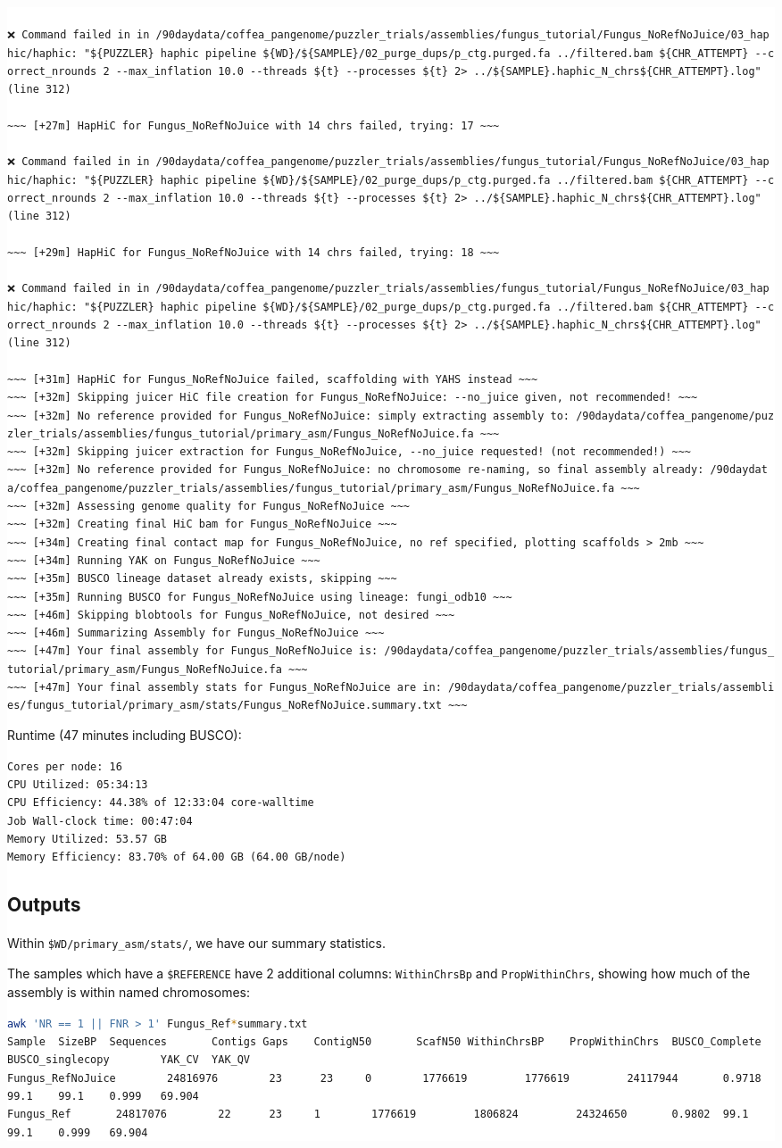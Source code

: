 ```

❌ Command failed in in /90daydata/coffea_pangenome/puzzler_trials/assemblies/fungus_tutorial/Fungus_NoRefNoJuice/03_haphic/haphic: "${PUZZLER} haphic pipeline ${WD}/${SAMPLE}/02_purge_dups/p_ctg.purged.fa ../filtered.bam ${CHR_ATTEMPT} --correct_nrounds 2 --max_inflation 10.0 --threads ${t} --processes ${t} 2> ../${SAMPLE}.haphic_N_chrs${CHR_ATTEMPT}.log" (line 312)

~~~ [+27m] HapHiC for Fungus_NoRefNoJuice with 14 chrs failed, trying: 17 ~~~

❌ Command failed in in /90daydata/coffea_pangenome/puzzler_trials/assemblies/fungus_tutorial/Fungus_NoRefNoJuice/03_haphic/haphic: "${PUZZLER} haphic pipeline ${WD}/${SAMPLE}/02_purge_dups/p_ctg.purged.fa ../filtered.bam ${CHR_ATTEMPT} --correct_nrounds 2 --max_inflation 10.0 --threads ${t} --processes ${t} 2> ../${SAMPLE}.haphic_N_chrs${CHR_ATTEMPT}.log" (line 312)

~~~ [+29m] HapHiC for Fungus_NoRefNoJuice with 14 chrs failed, trying: 18 ~~~

❌ Command failed in in /90daydata/coffea_pangenome/puzzler_trials/assemblies/fungus_tutorial/Fungus_NoRefNoJuice/03_haphic/haphic: "${PUZZLER} haphic pipeline ${WD}/${SAMPLE}/02_purge_dups/p_ctg.purged.fa ../filtered.bam ${CHR_ATTEMPT} --correct_nrounds 2 --max_inflation 10.0 --threads ${t} --processes ${t} 2> ../${SAMPLE}.haphic_N_chrs${CHR_ATTEMPT}.log" (line 312)

~~~ [+31m] HapHiC for Fungus_NoRefNoJuice failed, scaffolding with YAHS instead ~~~
~~~ [+32m] Skipping juicer HiC file creation for Fungus_NoRefNoJuice: --no_juice given, not recommended! ~~~
~~~ [+32m] No reference provided for Fungus_NoRefNoJuice: simply extracting assembly to: /90daydata/coffea_pangenome/puzzler_trials/assemblies/fungus_tutorial/primary_asm/Fungus_NoRefNoJuice.fa ~~~
~~~ [+32m] Skipping juicer extraction for Fungus_NoRefNoJuice, --no_juice requested! (not recommended!) ~~~
~~~ [+32m] No reference provided for Fungus_NoRefNoJuice: no chromosome re-naming, so final assembly already: /90daydata/coffea_pangenome/puzzler_trials/assemblies/fungus_tutorial/primary_asm/Fungus_NoRefNoJuice.fa ~~~
~~~ [+32m] Assessing genome quality for Fungus_NoRefNoJuice ~~~
~~~ [+32m] Creating final HiC bam for Fungus_NoRefNoJuice ~~~
~~~ [+34m] Creating final contact map for Fungus_NoRefNoJuice, no ref specified, plotting scaffolds > 2mb ~~~
~~~ [+34m] Running YAK on Fungus_NoRefNoJuice ~~~
~~~ [+35m] BUSCO lineage dataset already exists, skipping ~~~
~~~ [+35m] Running BUSCO for Fungus_NoRefNoJuice using lineage: fungi_odb10 ~~~
~~~ [+46m] Skipping blobtools for Fungus_NoRefNoJuice, not desired ~~~
~~~ [+46m] Summarizing Assembly for Fungus_NoRefNoJuice ~~~
~~~ [+47m] Your final assembly for Fungus_NoRefNoJuice is: /90daydata/coffea_pangenome/puzzler_trials/assemblies/fungus_tutorial/primary_asm/Fungus_NoRefNoJuice.fa ~~~
~~~ [+47m] Your final assembly stats for Fungus_NoRefNoJuice are in: /90daydata/coffea_pangenome/puzzler_trials/assemblies/fungus_tutorial/primary_asm/stats/Fungus_NoRefNoJuice.summary.txt ~~~
```

Runtime (47 minutes including BUSCO):

```
Cores per node: 16
CPU Utilized: 05:34:13
CPU Efficiency: 44.38% of 12:33:04 core-walltime
Job Wall-clock time: 00:47:04
Memory Utilized: 53.57 GB
Memory Efficiency: 83.70% of 64.00 GB (64.00 GB/node)
```

## Outputs

Within `$WD/primary_asm/stats/`, we have our summary statistics.

The samples which have a `$REFERENCE` have 2 additional columns: `WithinChrsBp` and `PropWithinChrs`, showing how much of the assembly is within named chromosomes:

```bash
awk 'NR == 1 || FNR > 1' Fungus_Ref*summary.txt
Sample  SizeBP  Sequences       Contigs Gaps    ContigN50       ScafN50 WithinChrsBP    PropWithinChrs  BUSCO_Complete  BUSCO_singlecopy        YAK_CV  YAK_QV
Fungus_RefNoJuice        24816976        23      23     0        1776619         1776619         24117944       0.9718  99.1    99.1    0.999   69.904
Fungus_Ref       24817076        22      23     1        1776619         1806824         24324650       0.9802  99.1    99.1    0.999   69.904
```
